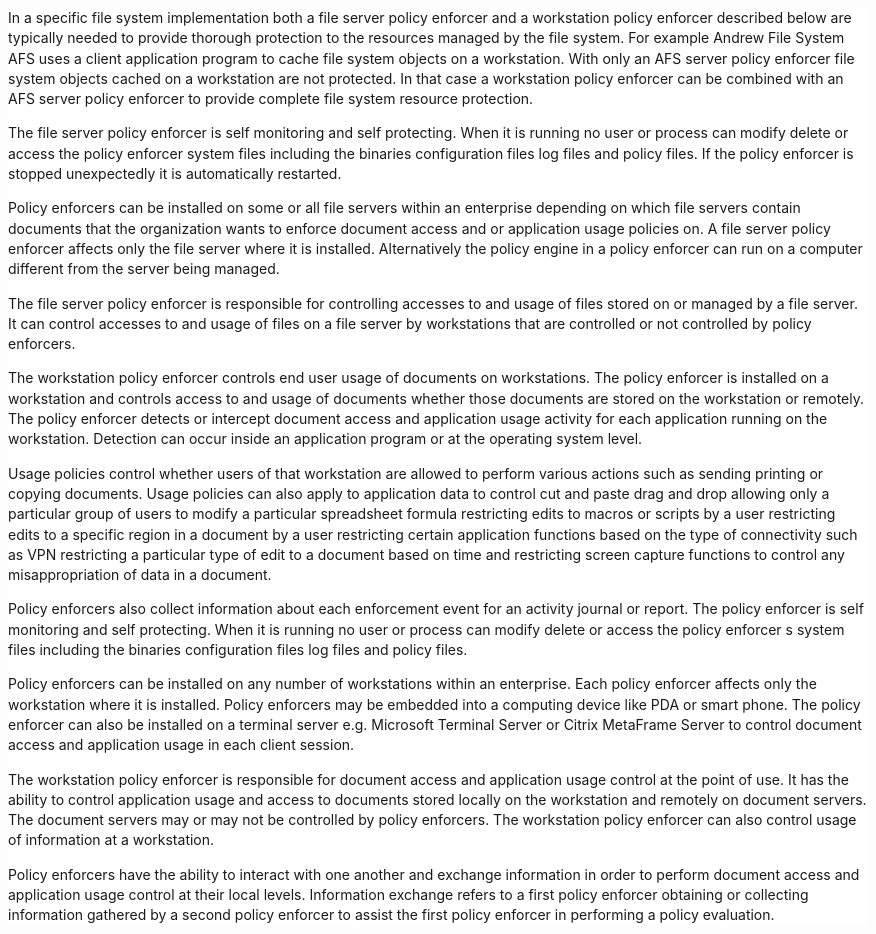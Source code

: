 In a specific file system implementation both a file server policy enforcer and a workstation policy enforcer described below are typically needed to provide thorough protection to the resources managed by the file system. For example Andrew File System AFS uses a client application program to cache file system objects on a workstation. With only an AFS server policy enforcer file system objects cached on a workstation are not protected. In that case a workstation policy enforcer can be combined with an AFS server policy enforcer to provide complete file system resource protection.

The file server policy enforcer is self monitoring and self protecting. When it is running no user or process can modify delete or access the policy enforcer system files including the binaries configuration files log files and policy files. If the policy enforcer is stopped unexpectedly it is automatically restarted.

Policy enforcers can be installed on some or all file servers within an enterprise depending on which file servers contain documents that the organization wants to enforce document access and or application usage policies on. A file server policy enforcer affects only the file server where it is installed. Alternatively the policy engine in a policy enforcer can run on a computer different from the server being managed.

The file server policy enforcer is responsible for controlling accesses to and usage of files stored on or managed by a file server. It can control accesses to and usage of files on a file server by workstations that are controlled or not controlled by policy enforcers.

The workstation policy enforcer controls end user usage of documents on workstations. The policy enforcer is installed on a workstation and controls access to and usage of documents whether those documents are stored on the workstation or remotely. The policy enforcer detects or intercept document access and application usage activity for each application running on the workstation. Detection can occur inside an application program or at the operating system level.

Usage policies control whether users of that workstation are allowed to perform various actions such as sending printing or copying documents. Usage policies can also apply to application data to control cut and paste drag and drop allowing only a particular group of users to modify a particular spreadsheet formula restricting edits to macros or scripts by a user restricting edits to a specific region in a document by a user restricting certain application functions based on the type of connectivity such as VPN restricting a particular type of edit to a document based on time and restricting screen capture functions to control any misappropriation of data in a document.

Policy enforcers also collect information about each enforcement event for an activity journal or report. The policy enforcer is self monitoring and self protecting. When it is running no user or process can modify delete or access the policy enforcer s system files including the binaries configuration files log files and policy files.

Policy enforcers can be installed on any number of workstations within an enterprise. Each policy enforcer affects only the workstation where it is installed. Policy enforcers may be embedded into a computing device like PDA or smart phone. The policy enforcer can also be installed on a terminal server e.g. Microsoft Terminal Server or Citrix MetaFrame Server to control document access and application usage in each client session.

The workstation policy enforcer is responsible for document access and application usage control at the point of use. It has the ability to control application usage and access to documents stored locally on the workstation and remotely on document servers. The document servers may or may not be controlled by policy enforcers. The workstation policy enforcer can also control usage of information at a workstation.

Policy enforcers have the ability to interact with one another and exchange information in order to perform document access and application usage control at their local levels. Information exchange refers to a first policy enforcer obtaining or collecting information gathered by a second policy enforcer to assist the first policy enforcer in performing a policy evaluation.
